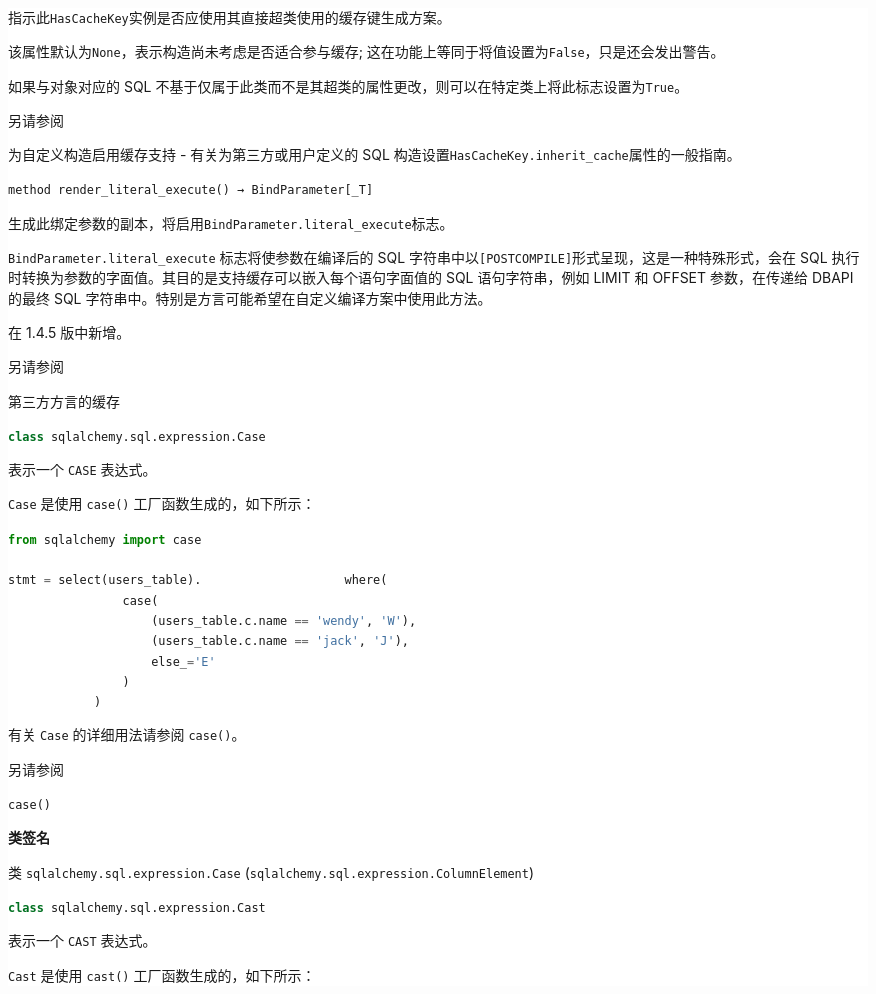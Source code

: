 指示此`HasCacheKey`实例是否应使用其直接超类使用的缓存键生成方案。

该属性默认为`None`，表示构造尚未考虑是否适合参与缓存; 这在功能上等同于将值设置为`False`，只是还会发出警告。

如果与对象对应的 SQL 不基于仅属于此类而不是其超类的属性更改，则可以在特定类上将此标志设置为`True`。

另请参阅

为自定义构造启用缓存支持 - 有关为第三方或用户定义的 SQL 构造设置`HasCacheKey.inherit_cache`属性的一般指南。

```py
method render_literal_execute() → BindParameter[_T]
```

生成此绑定参数的副本，将启用`BindParameter.literal_execute`标志。

`BindParameter.literal_execute` 标志将使参数在编译后的 SQL 字符串中以`[POSTCOMPILE]`形式呈现，这是一种特殊形式，会在 SQL 执行时转换为参数的字面值。其目的是支持缓存可以嵌入每个语句字面值的 SQL 语句字符串，例如 LIMIT 和 OFFSET 参数，在传递给 DBAPI 的最终 SQL 字符串中。特别是方言可能希望在自定义编译方案中使用此方法。

在 1.4.5 版中新增。

另请参阅

第三方方言的缓存

```py
class sqlalchemy.sql.expression.Case
```

表示一个 `CASE` 表达式。

`Case` 是使用 `case()` 工厂函数生成的，如下所示：

```py
from sqlalchemy import case

stmt = select(users_table).                    where(
                case(
                    (users_table.c.name == 'wendy', 'W'),
                    (users_table.c.name == 'jack', 'J'),
                    else_='E'
                )
            )
```

有关 `Case` 的详细用法请参阅 `case()`。

另请参阅

`case()`

**类签名**

类 `sqlalchemy.sql.expression.Case` (`sqlalchemy.sql.expression.ColumnElement`)

```py
class sqlalchemy.sql.expression.Cast
```

表示一个 `CAST` 表达式。

`Cast` 是使用 `cast()` 工厂函数生成的，如下所示：
